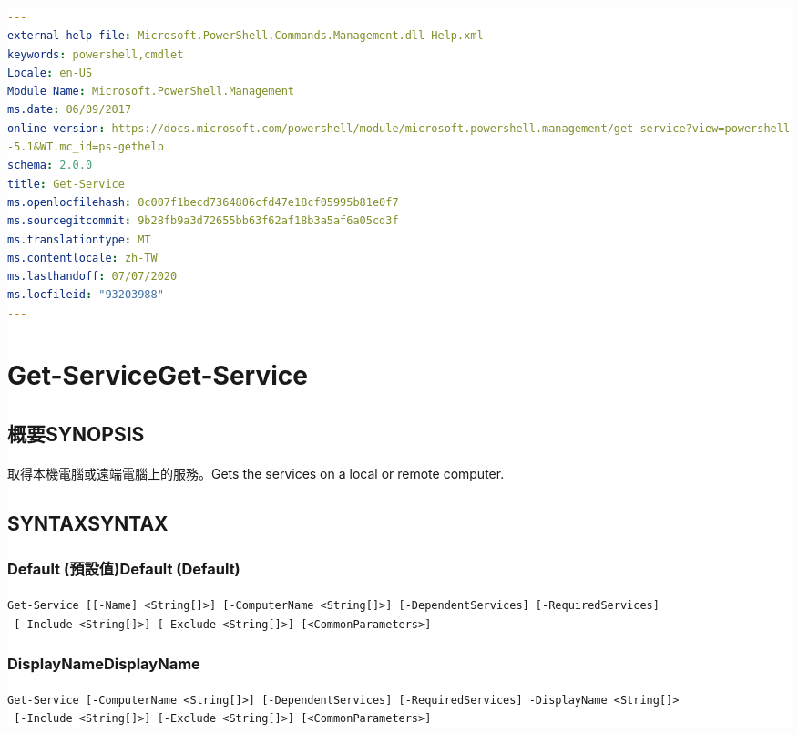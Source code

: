 ```yaml
---
external help file: Microsoft.PowerShell.Commands.Management.dll-Help.xml
keywords: powershell,cmdlet
Locale: en-US
Module Name: Microsoft.PowerShell.Management
ms.date: 06/09/2017
online version: https://docs.microsoft.com/powershell/module/microsoft.powershell.management/get-service?view=powershell-5.1&WT.mc_id=ps-gethelp
schema: 2.0.0
title: Get-Service
ms.openlocfilehash: 0c007f1becd7364806cfd47e18cf05995b81e0f7
ms.sourcegitcommit: 9b28fb9a3d72655bb63f62af18b3a5af6a05cd3f
ms.translationtype: MT
ms.contentlocale: zh-TW
ms.lasthandoff: 07/07/2020
ms.locfileid: "93203988"
---
```

# <span data-ttu-id="478a3-103">Get-Service</span><span class="sxs-lookup"><span data-stu-id="478a3-103">Get-Service</span></span>

## <span data-ttu-id="478a3-104">概要</span><span class="sxs-lookup"><span data-stu-id="478a3-104">SYNOPSIS</span></span>
<span data-ttu-id="478a3-105">取得本機電腦或遠端電腦上的服務。</span><span class="sxs-lookup"><span data-stu-id="478a3-105">Gets the services on a local or remote computer.</span></span>

## <span data-ttu-id="478a3-106">SYNTAX</span><span class="sxs-lookup"><span data-stu-id="478a3-106">SYNTAX</span></span>

### <span data-ttu-id="478a3-107">Default (預設值)</span><span class="sxs-lookup"><span data-stu-id="478a3-107">Default (Default)</span></span>

```
Get-Service [[-Name] <String[]>] [-ComputerName <String[]>] [-DependentServices] [-RequiredServices]
 [-Include <String[]>] [-Exclude <String[]>] [<CommonParameters>]
```

### <span data-ttu-id="478a3-108">DisplayName</span><span class="sxs-lookup"><span data-stu-id="478a3-108">DisplayName</span></span>

```
Get-Service [-ComputerName <String[]>] [-DependentServices] [-RequiredServices] -DisplayName <String[]>
 [-Include <String[]>] [-Exclude <String[]>] [<CommonParameters>]
```
